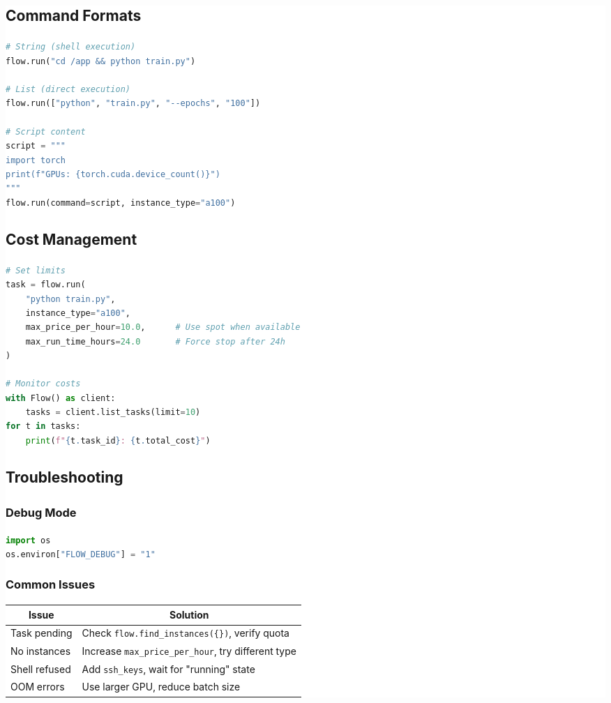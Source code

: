 ## Command Formats

```python
# String (shell execution)
flow.run("cd /app && python train.py")

# List (direct execution)
flow.run(["python", "train.py", "--epochs", "100"])

# Script content
script = """
import torch
print(f"GPUs: {torch.cuda.device_count()}")
"""
flow.run(command=script, instance_type="a100")
```

## Cost Management

```python
# Set limits
task = flow.run(
    "python train.py",
    instance_type="a100",
    max_price_per_hour=10.0,      # Use spot when available
    max_run_time_hours=24.0       # Force stop after 24h
)

# Monitor costs
with Flow() as client:
    tasks = client.list_tasks(limit=10)
for t in tasks:
    print(f"{t.task_id}: {t.total_cost}")
```

## Troubleshooting

### Debug Mode

```python
import os
os.environ["FLOW_DEBUG"] = "1"
```

### Common Issues

| Issue | Solution |
|-------|----------|
| Task pending | Check `flow.find_instances({})`, verify quota |
| No instances | Increase `max_price_per_hour`, try different type |
| Shell refused | Add `ssh_keys`, wait for "running" state |
| OOM errors | Use larger GPU, reduce batch size |
